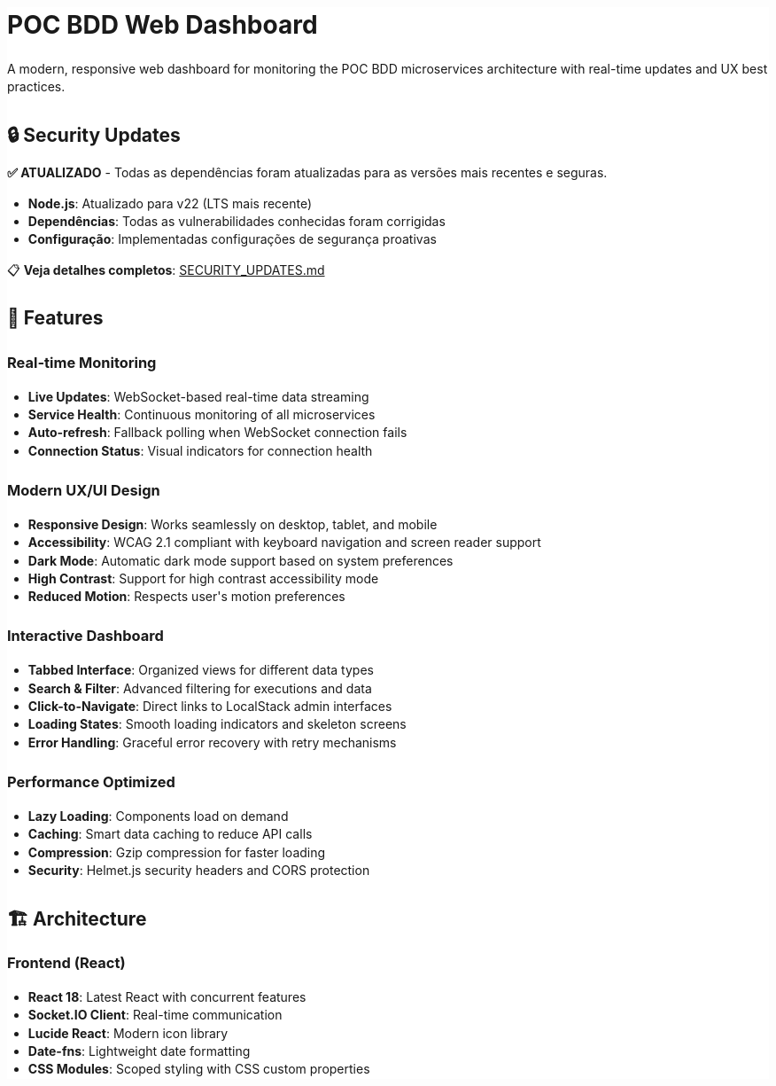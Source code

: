 # POC BDD Web Dashboard

A modern, responsive web dashboard for monitoring the POC BDD microservices architecture with real-time updates and UX best practices.

## 🔒 Security Updates

**✅ ATUALIZADO** - Todas as dependências foram atualizadas para as versões mais recentes e seguras.

- **Node.js**: Atualizado para v22 (LTS mais recente)
- **Dependências**: Todas as vulnerabilidades conhecidas foram corrigidas
- **Configuração**: Implementadas configurações de segurança proativas

📋 **Veja detalhes completos**: [SECURITY_UPDATES.md](./SECURITY_UPDATES.md)

## 🌟 Features

### Real-time Monitoring
- **Live Updates**: WebSocket-based real-time data streaming
- **Service Health**: Continuous monitoring of all microservices
- **Auto-refresh**: Fallback polling when WebSocket connection fails
- **Connection Status**: Visual indicators for connection health

### Modern UX/UI Design
- **Responsive Design**: Works seamlessly on desktop, tablet, and mobile
- **Accessibility**: WCAG 2.1 compliant with keyboard navigation and screen reader support
- **Dark Mode**: Automatic dark mode support based on system preferences
- **High Contrast**: Support for high contrast accessibility mode
- **Reduced Motion**: Respects user's motion preferences

### Interactive Dashboard
- **Tabbed Interface**: Organized views for different data types
- **Search & Filter**: Advanced filtering for executions and data
- **Click-to-Navigate**: Direct links to LocalStack admin interfaces
- **Loading States**: Smooth loading indicators and skeleton screens
- **Error Handling**: Graceful error recovery with retry mechanisms

### Performance Optimized
- **Lazy Loading**: Components load on demand
- **Caching**: Smart data caching to reduce API calls
- **Compression**: Gzip compression for faster loading
- **Security**: Helmet.js security headers and CORS protection

## 🏗️ Architecture

### Frontend (React)
- **React 18**: Latest React with concurrent features
- **Socket.IO Client**: Real-time communication
- **Lucide React**: Modern icon library
- **Date-fns**: Lightweight date formatting
- **CSS Modules**: Scoped styling with CSS custom properties
